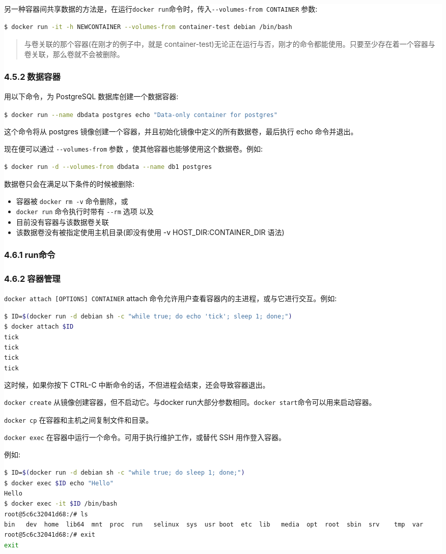 另一种容器间共享数据的方法是，在运行`docker run`命令时，传入`--volumes-from CONTAINER` 参数: 
```bash
$ docker run -it -h NEWCONTAINER --volumes-from container-test debian /bin/bash
```

> 与卷关联的那个容器(在刚才的例子中，就是 container-test)无论正在运行与否，刚才的命令都能使用。只要至少存在着一个容器与卷关联，那么卷就不会被删除。

### 4.5.2 数据容器

用以下命令，为 PostgreSQL 数据库创建一个数据容器:
```bash
$ docker run --name dbdata postgres echo "Data-only container for postgres"
```
这个命令将从 postgres 镜像创建一个容器，并且初始化镜像中定义的所有数据卷，最后执行 echo 命令并退出。

现在便可以通过 `--volumes-from` 参数 ，使其他容器也能够使用这个数据卷。例如:
```bash
$ docker run -d --volumes-from dbdata --name db1 postgres
```

数据卷只会在满足以下条件的时候被删除:

* 容器被 `docker rm -v` 命令删除，或
* `docker run` 命令执行时带有 `--rm` 选项 
以及
* 目前没有容器与该数据卷关联
* 该数据卷没有被指定使用主机目录(即没有使用 -v HOST_DIR:CONTAINER_DIR 语法)


### 4.6.1 run命令

### 4.6.2 容器管理

`docker attach [OPTIONS] CONTAINER` attach 命令允许用户查看容器内的主进程，或与它进行交互。例如:
```bash
$ ID=$(docker run -d debian sh -c "while true; do echo 'tick'; sleep 1; done;") 
$ docker attach $ID
tick
tick
tick 
tick
```
这时候，如果你按下 CTRL-C 中断命令的话，不但进程会结束，还会导致容器退出。

`docker create` 从镜像创建容器，但不启动它。与docker run大部分参数相同。`docker start`命令可以用来启动容器。

`docker cp` 在容器和主机之间复制文件和目录。

`docker exec` 在容器中运行一个命令。可用于执行维护工作，或替代 SSH 用作登入容器。

例如:
```bash
$ ID=$(docker run -d debian sh -c "while true; do sleep 1; done;") 
$ docker exec $ID echo "Hello"
Hello
$ docker exec -it $ID /bin/bash
root@5c6c32041d68:/# ls
bin   dev  home  lib64  mnt  proc  run   selinux  sys  usr boot  etc  lib   media  opt  root  sbin  srv    tmp  var
root@5c6c32041d68:/# exit
exit
```
